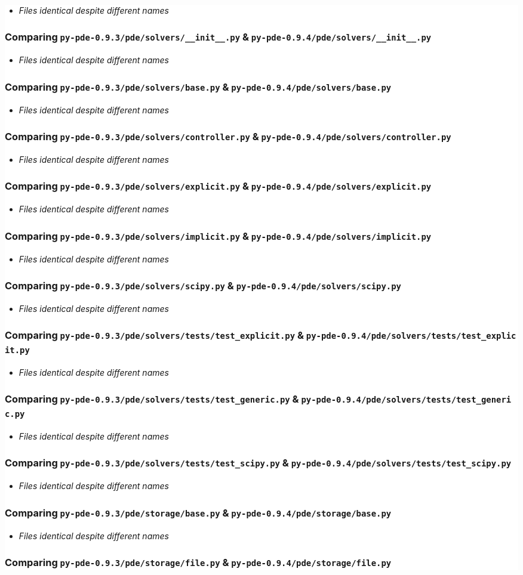  * *Files identical despite different names*

### Comparing `py-pde-0.9.3/pde/solvers/__init__.py` & `py-pde-0.9.4/pde/solvers/__init__.py`

 * *Files identical despite different names*

### Comparing `py-pde-0.9.3/pde/solvers/base.py` & `py-pde-0.9.4/pde/solvers/base.py`

 * *Files identical despite different names*

### Comparing `py-pde-0.9.3/pde/solvers/controller.py` & `py-pde-0.9.4/pde/solvers/controller.py`

 * *Files identical despite different names*

### Comparing `py-pde-0.9.3/pde/solvers/explicit.py` & `py-pde-0.9.4/pde/solvers/explicit.py`

 * *Files identical despite different names*

### Comparing `py-pde-0.9.3/pde/solvers/implicit.py` & `py-pde-0.9.4/pde/solvers/implicit.py`

 * *Files identical despite different names*

### Comparing `py-pde-0.9.3/pde/solvers/scipy.py` & `py-pde-0.9.4/pde/solvers/scipy.py`

 * *Files identical despite different names*

### Comparing `py-pde-0.9.3/pde/solvers/tests/test_explicit.py` & `py-pde-0.9.4/pde/solvers/tests/test_explicit.py`

 * *Files identical despite different names*

### Comparing `py-pde-0.9.3/pde/solvers/tests/test_generic.py` & `py-pde-0.9.4/pde/solvers/tests/test_generic.py`

 * *Files identical despite different names*

### Comparing `py-pde-0.9.3/pde/solvers/tests/test_scipy.py` & `py-pde-0.9.4/pde/solvers/tests/test_scipy.py`

 * *Files identical despite different names*

### Comparing `py-pde-0.9.3/pde/storage/base.py` & `py-pde-0.9.4/pde/storage/base.py`

 * *Files identical despite different names*

### Comparing `py-pde-0.9.3/pde/storage/file.py` & `py-pde-0.9.4/pde/storage/file.py`

